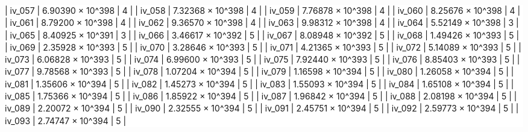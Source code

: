 | iv_057 | 6.90390 × 10^398 | 4 |
| iv_058 | 7.32368 × 10^398 | 4 |
| iv_059 | 7.76878 × 10^398 | 4 |
| iv_060 | 8.25676 × 10^398 | 4 |
| iv_061 | 8.79200 × 10^398 | 4 |
| iv_062 | 9.36570 × 10^398 | 4 |
| iv_063 | 9.98312 × 10^398 | 4 |
| iv_064 | 5.52149 × 10^398 | 3 |
| iv_065 | 8.40925 × 10^391 | 3 |
| iv_066 | 3.46617 × 10^392 | 5 |
| iv_067 | 8.08948 × 10^392 | 5 |
| iv_068 | 1.49426 × 10^393 | 5 |
| iv_069 | 2.35928 × 10^393 | 5 |
| iv_070 | 3.28646 × 10^393 | 5 |
| iv_071 | 4.21365 × 10^393 | 5 |
| iv_072 | 5.14089 × 10^393 | 5 |
| iv_073 | 6.06828 × 10^393 | 5 |
| iv_074 | 6.99600 × 10^393 | 5 |
| iv_075 | 7.92440 × 10^393 | 5 |
| iv_076 | 8.85403 × 10^393 | 5 |
| iv_077 | 9.78568 × 10^393 | 5 |
| iv_078 | 1.07204 × 10^394 | 5 |
| iv_079 | 1.16598 × 10^394 | 5 |
| iv_080 | 1.26058 × 10^394 | 5 |
| iv_081 | 1.35606 × 10^394 | 5 |
| iv_082 | 1.45273 × 10^394 | 5 |
| iv_083 | 1.55093 × 10^394 | 5 |
| iv_084 | 1.65108 × 10^394 | 5 |
| iv_085 | 1.75366 × 10^394 | 5 |
| iv_086 | 1.85922 × 10^394 | 5 |
| iv_087 | 1.96842 × 10^394 | 5 |
| iv_088 | 2.08198 × 10^394 | 5 |
| iv_089 | 2.20072 × 10^394 | 5 |
| iv_090 | 2.32555 × 10^394 | 5 |
| iv_091 | 2.45751 × 10^394 | 5 |
| iv_092 | 2.59773 × 10^394 | 5 |
| iv_093 | 2.74747 × 10^394 | 5 |